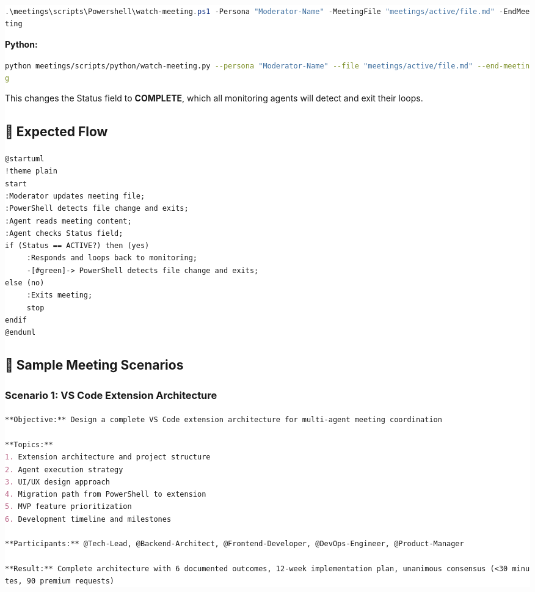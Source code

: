 ```powershell
.\meetings\scripts\Powershell\watch-meeting.ps1 -Persona "Moderator-Name" -MeetingFile "meetings/active/file.md" -EndMeeting
```

**Python:**

```bash
python meetings/scripts/python/watch-meeting.py --persona "Moderator-Name" --file "meetings/active/file.md" --end-meeting
```

This changes the Status field to **COMPLETE**, which all monitoring agents will detect and exit their loops.

## 🔄 Expected Flow

```plantuml
@startuml
!theme plain
start
:Moderator updates meeting file;
:PowerShell detects file change and exits;
:Agent reads meeting content;
:Agent checks Status field;
if (Status == ACTIVE?) then (yes)
     :Responds and loops back to monitoring;
     -[#green]-> PowerShell detects file change and exits;
else (no)
     :Exits meeting;
     stop
endif
@enduml
```

## 🧪 Sample Meeting Scenarios

### Scenario 1: VS Code Extension Architecture

```markdown
**Objective:** Design a complete VS Code extension architecture for multi-agent meeting coordination

**Topics:**
1. Extension architecture and project structure
2. Agent execution strategy
3. UI/UX design approach
4. Migration path from PowerShell to extension
5. MVP feature prioritization
6. Development timeline and milestones

**Participants:** @Tech-Lead, @Backend-Architect, @Frontend-Developer, @DevOps-Engineer, @Product-Manager

**Result:** Complete architecture with 6 documented outcomes, 12-week implementation plan, unanimous consensus (<30 minutes, 90 premium requests)
```
